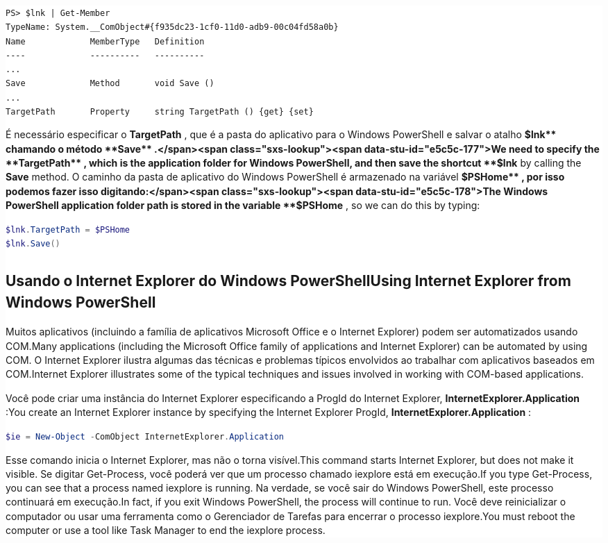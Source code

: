 ```
PS> $lnk | Get-Member
TypeName: System.__ComObject#{f935dc23-1cf0-11d0-adb9-00c04fd58a0b}
Name             MemberType   Definition
----             ----------   ----------
...
Save             Method       void Save ()
...
TargetPath       Property     string TargetPath () {get} {set}
```

<span data-ttu-id="e5c5c-177">É necessário especificar o **TargetPath** , que é a pasta do aplicativo para o Windows PowerShell e salvar o atalho **$lnk** chamando o método **Save** .</span><span class="sxs-lookup"><span data-stu-id="e5c5c-177">We need to specify the **TargetPath** , which is the application folder for Windows PowerShell, and then save the shortcut **$lnk** by calling the **Save** method.</span></span> <span data-ttu-id="e5c5c-178">O caminho da pasta de aplicativo do Windows PowerShell é armazenado na variável **$PSHome** , por isso podemos fazer isso digitando:</span><span class="sxs-lookup"><span data-stu-id="e5c5c-178">The Windows PowerShell application folder path is stored in the variable **$PSHome** , so we can do this by typing:</span></span>

```powershell
$lnk.TargetPath = $PSHome
$lnk.Save()
```

## <a name="using-internet-explorer-from-windows-powershell"></a><span data-ttu-id="e5c5c-179">Usando o Internet Explorer do Windows PowerShell</span><span class="sxs-lookup"><span data-stu-id="e5c5c-179">Using Internet Explorer from Windows PowerShell</span></span>

<span data-ttu-id="e5c5c-180">Muitos aplicativos (incluindo a família de aplicativos Microsoft Office e o Internet Explorer) podem ser automatizados usando COM.</span><span class="sxs-lookup"><span data-stu-id="e5c5c-180">Many applications (including the Microsoft Office family of applications and Internet Explorer) can be automated by using COM.</span></span> <span data-ttu-id="e5c5c-181">O Internet Explorer ilustra algumas das técnicas e problemas típicos envolvidos ao trabalhar com aplicativos baseados em COM.</span><span class="sxs-lookup"><span data-stu-id="e5c5c-181">Internet Explorer illustrates some of the typical techniques and issues involved in working with COM-based applications.</span></span>

<span data-ttu-id="e5c5c-182">Você pode criar uma instância do Internet Explorer especificando a ProgId do Internet Explorer, **InternetExplorer.Application** :</span><span class="sxs-lookup"><span data-stu-id="e5c5c-182">You create an Internet Explorer instance by specifying the Internet Explorer ProgId, **InternetExplorer.Application** :</span></span>

```powershell
$ie = New-Object -ComObject InternetExplorer.Application
```

<span data-ttu-id="e5c5c-183">Esse comando inicia o Internet Explorer, mas não o torna visível.</span><span class="sxs-lookup"><span data-stu-id="e5c5c-183">This command starts Internet Explorer, but does not make it visible.</span></span> <span data-ttu-id="e5c5c-184">Se digitar Get-Process, você poderá ver que um processo chamado iexplore está em execução.</span><span class="sxs-lookup"><span data-stu-id="e5c5c-184">If you type Get-Process, you can see that a process named iexplore is running.</span></span> <span data-ttu-id="e5c5c-185">Na verdade, se você sair do Windows PowerShell, este processo continuará em execução.</span><span class="sxs-lookup"><span data-stu-id="e5c5c-185">In fact, if you exit Windows PowerShell, the process will continue to run.</span></span> <span data-ttu-id="e5c5c-186">Você deve reinicializar o computador ou usar uma ferramenta como o Gerenciador de Tarefas para encerrar o processo iexplore.</span><span class="sxs-lookup"><span data-stu-id="e5c5c-186">You must reboot the computer or use a tool like Task Manager to end the iexplore process.</span></span>
